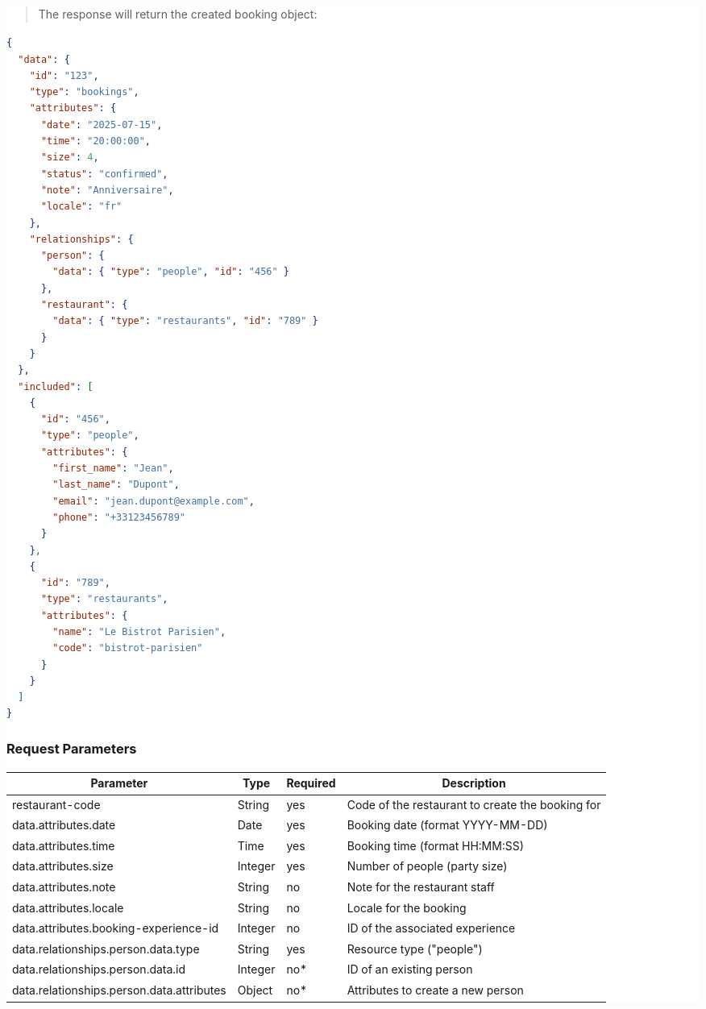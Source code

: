 > The response will return the created booking object:

```json
{
  "data": {
    "id": "123",
    "type": "bookings",
    "attributes": {
      "date": "2025-07-15",
      "time": "20:00:00",
      "size": 4,
      "status": "confirmed",
      "note": "Anniversaire",
      "locale": "fr"
    },
    "relationships": {
      "person": {
        "data": { "type": "people", "id": "456" }
      },
      "restaurant": {
        "data": { "type": "restaurants", "id": "789" }
      }
    }
  },
  "included": [
    {
      "id": "456",
      "type": "people",
      "attributes": {
        "first_name": "Jean",
        "last_name": "Dupont",
        "email": "jean.dupont@example.com",
        "phone": "+33123456789"
      }
    },
    {
      "id": "789",
      "type": "restaurants",
      "attributes": {
        "name": "Le Bistrot Parisien",
        "code": "bistrot-parisien"
      }
    }
  ]
}
```

### Request Parameters

Parameter | Type | Required | Description
--------- | ---- | ------- | -----------
restaurant-code | String | yes | Code of the restaurant to create the booking for
data.attributes.date | Date | yes | Booking date (format YYYY-MM-DD)
data.attributes.time | Time | yes | Booking time (format HH:MM:SS)
data.attributes.size | Integer | yes | Number of people (party size)
data.attributes.note | String | no | Note for the restaurant staff
data.attributes.locale | String | no | Locale for the booking
data.attributes.booking-experience-id | Integer | no | ID of the associated experience
data.relationships.person.data.type | String | yes | Resource type ("people")
data.relationships.person.data.id | Integer | no* | ID of an existing person
data.relationships.person.data.attributes | Object | no* | Attributes to create a new person
